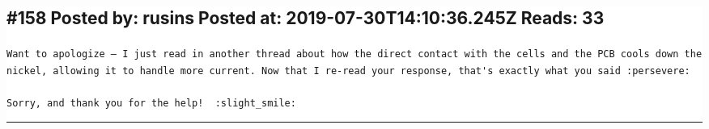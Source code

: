 ## \#158 Posted by: rusins Posted at: 2019-07-30T14:10:36.245Z Reads: 33

```
Want to apologize – I just read in another thread about how the direct contact with the cells and the PCB cools down the nickel, allowing it to handle more current. Now that I re-read your response, that's exactly what you said :persevere:

Sorry, and thank you for the help!  :slight_smile:
```

---
